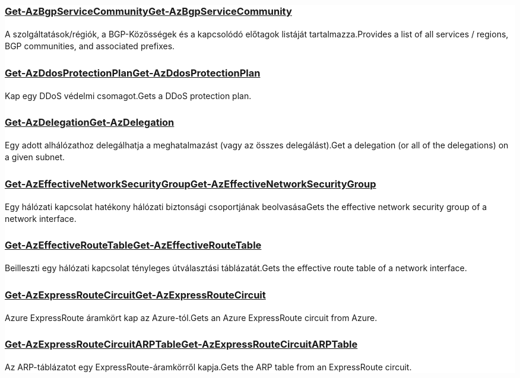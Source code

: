### [<span data-ttu-id="8606b-246">Get-AzBgpServiceCommunity</span><span class="sxs-lookup"><span data-stu-id="8606b-246">Get-AzBgpServiceCommunity</span></span>](Get-AzBgpServiceCommunity.md)
<span data-ttu-id="8606b-247">A szolgáltatások/régiók, a BGP-Közösségek és a kapcsolódó előtagok listáját tartalmazza.</span><span class="sxs-lookup"><span data-stu-id="8606b-247">Provides a list of all services / regions, BGP communities, and associated prefixes.</span></span>

### [<span data-ttu-id="8606b-248">Get-AzDdosProtectionPlan</span><span class="sxs-lookup"><span data-stu-id="8606b-248">Get-AzDdosProtectionPlan</span></span>](Get-AzDdosProtectionPlan.md)
<span data-ttu-id="8606b-249">Kap egy DDoS védelmi csomagot.</span><span class="sxs-lookup"><span data-stu-id="8606b-249">Gets a DDoS protection plan.</span></span>

### [<span data-ttu-id="8606b-250">Get-AzDelegation</span><span class="sxs-lookup"><span data-stu-id="8606b-250">Get-AzDelegation</span></span>](Get-AzDelegation.md)
<span data-ttu-id="8606b-251">Egy adott alhálózathoz delegálhatja a meghatalmazást (vagy az összes delegálást).</span><span class="sxs-lookup"><span data-stu-id="8606b-251">Get a delegation (or all of the delegations) on a given subnet.</span></span>

### [<span data-ttu-id="8606b-252">Get-AzEffectiveNetworkSecurityGroup</span><span class="sxs-lookup"><span data-stu-id="8606b-252">Get-AzEffectiveNetworkSecurityGroup</span></span>](Get-AzEffectiveNetworkSecurityGroup.md)
<span data-ttu-id="8606b-253">Egy hálózati kapcsolat hatékony hálózati biztonsági csoportjának beolvasása</span><span class="sxs-lookup"><span data-stu-id="8606b-253">Gets the effective network security group of a network interface.</span></span>

### [<span data-ttu-id="8606b-254">Get-AzEffectiveRouteTable</span><span class="sxs-lookup"><span data-stu-id="8606b-254">Get-AzEffectiveRouteTable</span></span>](Get-AzEffectiveRouteTable.md)
<span data-ttu-id="8606b-255">Beilleszti egy hálózati kapcsolat tényleges útválasztási táblázatát.</span><span class="sxs-lookup"><span data-stu-id="8606b-255">Gets the effective route table of a network interface.</span></span>

### [<span data-ttu-id="8606b-256">Get-AzExpressRouteCircuit</span><span class="sxs-lookup"><span data-stu-id="8606b-256">Get-AzExpressRouteCircuit</span></span>](Get-AzExpressRouteCircuit.md)
<span data-ttu-id="8606b-257">Azure ExpressRoute áramkört kap az Azure-tól.</span><span class="sxs-lookup"><span data-stu-id="8606b-257">Gets an Azure ExpressRoute circuit from Azure.</span></span>

### [<span data-ttu-id="8606b-258">Get-AzExpressRouteCircuitARPTable</span><span class="sxs-lookup"><span data-stu-id="8606b-258">Get-AzExpressRouteCircuitARPTable</span></span>](Get-AzExpressRouteCircuitARPTable.md)
<span data-ttu-id="8606b-259">Az ARP-táblázatot egy ExpressRoute-áramkörről kapja.</span><span class="sxs-lookup"><span data-stu-id="8606b-259">Gets the ARP table from an ExpressRoute circuit.</span></span>
